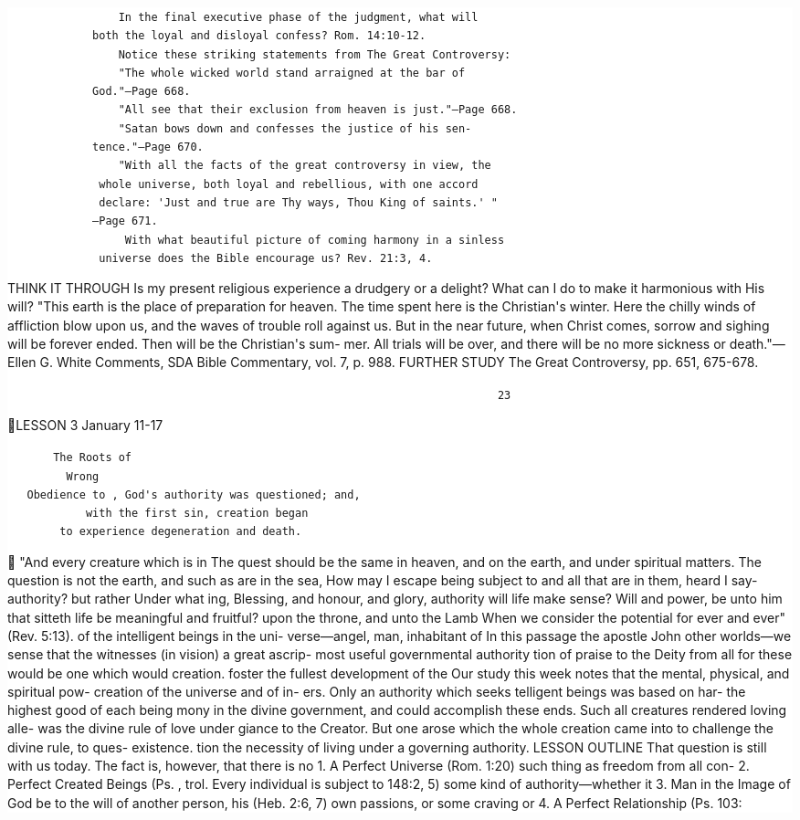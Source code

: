                      In the final executive phase of the judgment, what will
                 both the loyal and disloyal confess? Rom. 14:10-12.
                     Notice these striking statements from The Great Controversy:
                     "The whole wicked world stand arraigned at the bar of
                 God."—Page 668.
                     "All see that their exclusion from heaven is just."—Page 668.
                     "Satan bows down and confesses the justice of his sen-
                 tence."—Page 670.
                     "With all the facts of the great controversy in view, the
                  whole universe, both loyal and rebellious, with one accord
                  declare: 'Just and true are Thy ways, Thou King of saints.' "
                 —Page 671.
                      With what beautiful picture of coming harmony in a sinless
                  universe does the Bible encourage us? Rev. 21:3, 4.
THINK IT THROUGH      Is my present religious experience a drudgery or a delight?
                  What can I do to make it harmonious with His will?
                      "This earth is the place of preparation for heaven. The time
                  spent here is the Christian's winter. Here the chilly winds of
                  affliction blow upon us, and the waves of trouble roll against
                  us. But in the near future, when Christ comes, sorrow and
                  sighing will be forever ended. Then will be the Christian's sum-
                  mer. All trials will be over, and there will be no more sickness
                  or death."—Ellen G. White Comments, SDA Bible Commentary,
                 vol. 7, p. 988.
 FURTHER STUDY       The Great Controversy, pp. 651, 675-678.

                                                                               23
LESSON 3                                                January 11-17




           The Roots of
             Wrong
       Obedience to , God's authority was questioned; and,
                with the first sin, creation began
            to experience degeneration and death.
  "And every creature which is in              The quest should be the same in
heaven, and on the earth, and under         spiritual matters. The question is not
the earth, and such as are in the sea,      How may I escape being subject to
and all that are in them, heard I say-      authority? but rather Under what
ing, Blessing, and honour, and glory,       authority will life make sense? Will
and power, be unto him that sitteth         life be meaningful and fruitful?
upon the throne, and unto the Lamb              When we consider the potential
for ever and ever" (Rev. 5:13).             of the intelligent beings in the uni-
                                            verse—angel, man, inhabitant of
    In this passage the apostle John        other worlds—we sense that the
witnesses (in vision) a great ascrip-       most useful governmental authority
tion of praise to the Deity from all        for these would be one which would
creation.                                   foster the fullest development of the
    Our study this week notes that the      mental, physical, and spiritual pow-
creation of the universe and of in-         ers. Only an authority which seeks
telligent beings was based on har-          the highest good of each being
mony in the divine government, and          could accomplish these ends. Such
all creatures rendered loving alle-         was the divine rule of love under
giance to the Creator. But one arose        which the whole creation came into
to challenge the divine rule, to ques-      existence.
tion the necessity of living under a
governing authority.                        LESSON OUTLINE
    That question is still with us today.
The fact is, however, that there is no      1. A Perfect Universe (Rom. 1:20)
 such thing as freedom from all con-        2. Perfect Created Beings (Ps. ,
 trol. Every individual is subject to          148:2, 5)
some kind of authority—whether it           3. Man in the Image of God
 be to the will of another person, his         (Heb. 2:6, 7)
own passions, or some craving or            4. A Perfect Relationship (Ps. 103:
